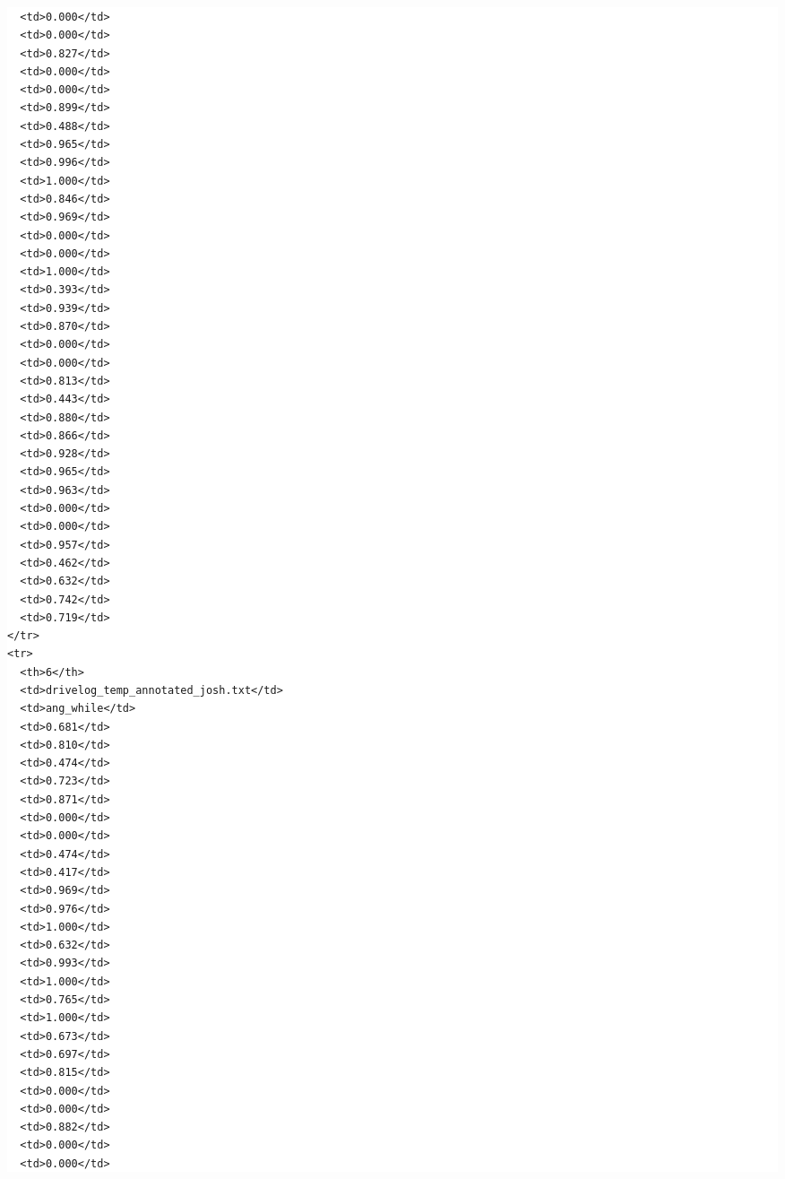       <td>0.000</td>
      <td>0.000</td>
      <td>0.827</td>
      <td>0.000</td>
      <td>0.000</td>
      <td>0.899</td>
      <td>0.488</td>
      <td>0.965</td>
      <td>0.996</td>
      <td>1.000</td>
      <td>0.846</td>
      <td>0.969</td>
      <td>0.000</td>
      <td>0.000</td>
      <td>1.000</td>
      <td>0.393</td>
      <td>0.939</td>
      <td>0.870</td>
      <td>0.000</td>
      <td>0.000</td>
      <td>0.813</td>
      <td>0.443</td>
      <td>0.880</td>
      <td>0.866</td>
      <td>0.928</td>
      <td>0.965</td>
      <td>0.963</td>
      <td>0.000</td>
      <td>0.000</td>
      <td>0.957</td>
      <td>0.462</td>
      <td>0.632</td>
      <td>0.742</td>
      <td>0.719</td>
    </tr>
    <tr>
      <th>6</th>
      <td>drivelog_temp_annotated_josh.txt</td>
      <td>ang_while</td>
      <td>0.681</td>
      <td>0.810</td>
      <td>0.474</td>
      <td>0.723</td>
      <td>0.871</td>
      <td>0.000</td>
      <td>0.000</td>
      <td>0.474</td>
      <td>0.417</td>
      <td>0.969</td>
      <td>0.976</td>
      <td>1.000</td>
      <td>0.632</td>
      <td>0.993</td>
      <td>1.000</td>
      <td>0.765</td>
      <td>1.000</td>
      <td>0.673</td>
      <td>0.697</td>
      <td>0.815</td>
      <td>0.000</td>
      <td>0.000</td>
      <td>0.882</td>
      <td>0.000</td>
      <td>0.000</td>